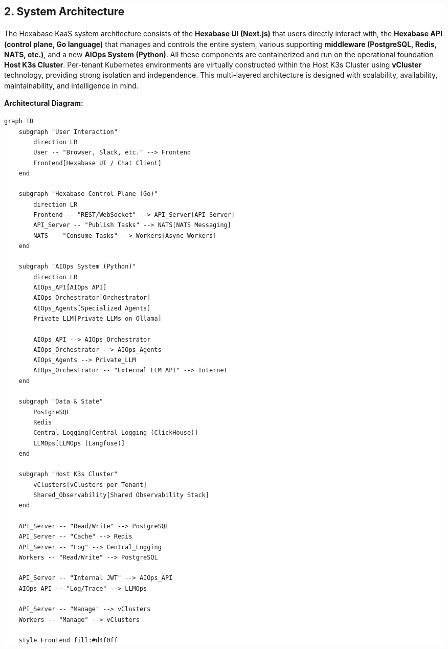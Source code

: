 ## 2. System Architecture

The Hexabase KaaS system architecture consists of the **Hexabase UI (Next.js)** that users directly interact with, the **Hexabase API (control plane, Go language)** that manages and controls the entire system, various supporting **middleware (PostgreSQL, Redis, NATS, etc.)**, and a new **AIOps System (Python)**. All these components are containerized and run on the operational foundation **Host K3s Cluster**. Per-tenant Kubernetes environments are virtually constructed within the Host K3s Cluster using **vCluster** technology, providing strong isolation and independence. This multi-layered architecture is designed with scalability, availability, maintainability, and intelligence in mind.

**Architectural Diagram:**

```mermaid
graph TD
    subgraph "User Interaction"
        direction LR
        User -- "Browser, Slack, etc." --> Frontend
        Frontend[Hexabase UI / Chat Client]
    end

    subgraph "Hexabase Control Plane (Go)"
        direction LR
        Frontend -- "REST/WebSocket" --> API_Server[API Server]
        API_Server -- "Publish Tasks" --> NATS[NATS Messaging]
        NATS -- "Consume Tasks" --> Workers[Async Workers]
    end

    subgraph "AIOps System (Python)"
        direction LR
        AIOps_API[AIOps API]
        AIOps_Orchestrator[Orchestrator]
        AIOps_Agents[Specialized Agents]
        Private_LLM[Private LLMs on Ollama]

        AIOps_API --> AIOps_Orchestrator
        AIOps_Orchestrator --> AIOps_Agents
        AIOps_Agents --> Private_LLM
        AIOps_Orchestrator -- "External LLM API" --> Internet
    end

    subgraph "Data & State"
        PostgreSQL
        Redis
        Central_Logging[Central Logging (ClickHouse)]
        LLMOps[LLMOps (Langfuse)]
    end

    subgraph "Host K3s Cluster"
        vClusters[vClusters per Tenant]
        Shared_Observability[Shared Observability Stack]
    end

    API_Server -- "Read/Write" --> PostgreSQL
    API_Server -- "Cache" --> Redis
    API_Server -- "Log" --> Central_Logging
    Workers -- "Read/Write" --> PostgreSQL

    API_Server -- "Internal JWT" --> AIOps_API
    AIOps_API -- "Log/Trace" --> LLMOps

    API_Server -- "Manage" --> vClusters
    Workers -- "Manage" --> vClusters

    style Frontend fill:#d4f0ff
```